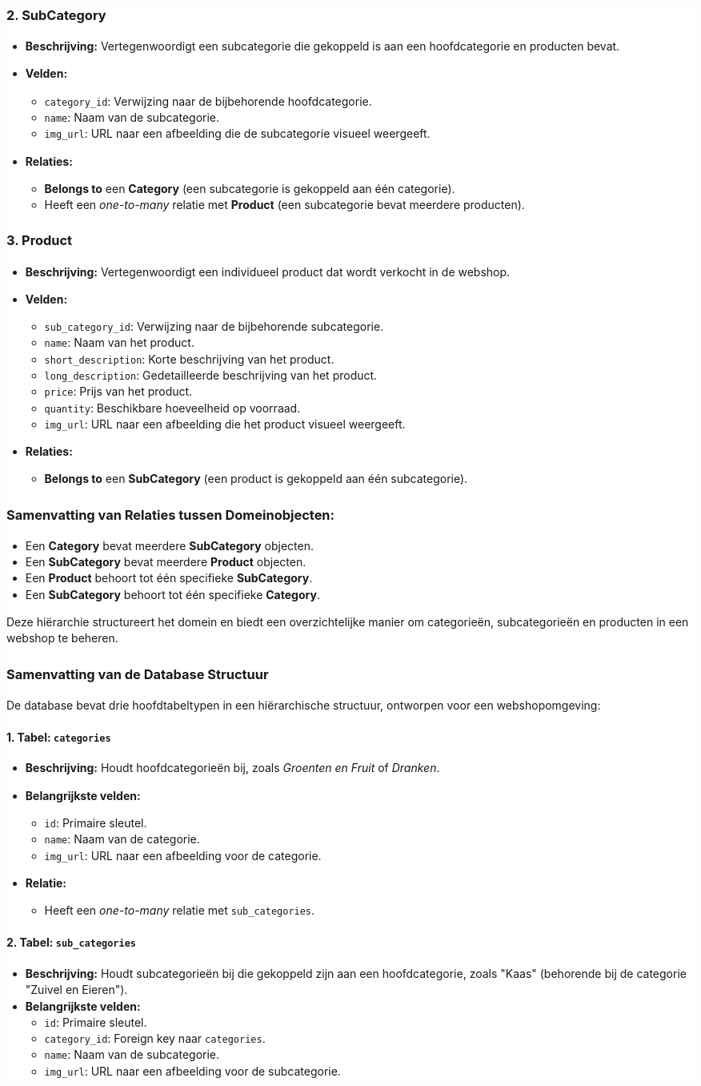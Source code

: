 ### **2. SubCategory**
- **Beschrijving:** Vertegenwoordigt een subcategorie die gekoppeld is aan een hoofdcategorie en producten bevat.
- **Velden:**
    - `category_id`: Verwijzing naar de bijbehorende hoofdcategorie.
    - `name`: Naam van de subcategorie.
    - `img_url`: URL naar een afbeelding die de subcategorie visueel weergeeft.

- **Relaties:**
    - **Belongs to** een **Category** (een subcategorie is gekoppeld aan één categorie).
    - Heeft een _one-to-many_ relatie met **Product** (een subcategorie bevat meerdere producten).

### **3. Product**
- **Beschrijving:** Vertegenwoordigt een individueel product dat wordt verkocht in de webshop.
- **Velden:**
    - `sub_category_id`: Verwijzing naar de bijbehorende subcategorie.
    - `name`: Naam van het product.
    - `short_description`: Korte beschrijving van het product.
    - `long_description`: Gedetailleerde beschrijving van het product.
    - `price`: Prijs van het product.
    - `quantity`: Beschikbare hoeveelheid op voorraad.
    - `img_url`: URL naar een afbeelding die het product visueel weergeeft.

- **Relaties:**
    - **Belongs to** een **SubCategory** (een product is gekoppeld aan één subcategorie).

### **Samenvatting van Relaties tussen Domeinobjecten:**
- Een **Category** bevat meerdere **SubCategory** objecten.
- Een **SubCategory** bevat meerdere **Product** objecten.
- Een **Product** behoort tot één specifieke **SubCategory**.
- Een **SubCategory** behoort tot één specifieke **Category**.

Deze hiërarchie structureert het domein en biedt een overzichtelijke manier om categorieën, subcategorieën en producten in een webshop te beheren.



### **Samenvatting van de Database Structuur**
De database bevat drie hoofdtabeltypen in een hiërarchische structuur, ontworpen voor een webshopomgeving:
#### **1. Tabel: `categories`**
- **Beschrijving:** Houdt hoofdcategorieën bij, zoals _Groenten en Fruit_ of _Dranken_.
- **Belangrijkste velden:**
    - `id`: Primaire sleutel.
    - `name`: Naam van de categorie.
    - `img_url`: URL naar een afbeelding voor de categorie.

- **Relatie:**
    - Heeft een _one-to-many_ relatie met `sub_categories`.

#### **2. Tabel: `sub_categories`**
- **Beschrijving:** Houdt subcategorieën bij die gekoppeld zijn aan een hoofdcategorie, zoals "Kaas" (behorende bij de categorie "Zuivel en Eieren").
- **Belangrijkste velden:**
    - `id`: Primaire sleutel.
    - `category_id`: Foreign key naar `categories`.
    - `name`: Naam van de subcategorie.
    - `img_url`: URL naar een afbeelding voor de subcategorie.
